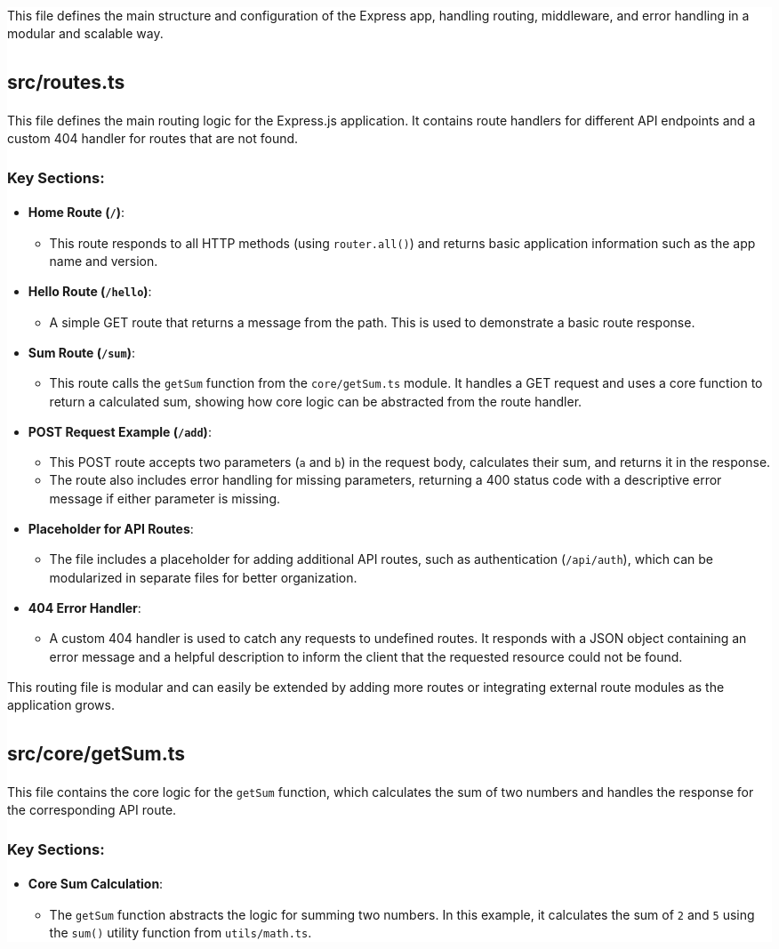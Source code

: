 This file defines the main structure and configuration of the Express app, handling routing, middleware, and error handling in a modular and scalable way.

## src/routes.ts

This file defines the main routing logic for the Express.js application. It contains route handlers for different API endpoints and a custom 404 handler for routes that are not found.

### Key Sections:

- **Home Route (`/`)**:

  - This route responds to all HTTP methods (using `router.all()`) and returns basic application information such as the app name and version.

- **Hello Route (`/hello`)**:

  - A simple GET route that returns a message from the path. This is used to demonstrate a basic route response.

- **Sum Route (`/sum`)**:

  - This route calls the `getSum` function from the `core/getSum.ts` module. It handles a GET request and uses a core function to return a calculated sum, showing how core logic can be abstracted from the route handler.

- **POST Request Example (`/add`)**:

  - This POST route accepts two parameters (`a` and `b`) in the request body, calculates their sum, and returns it in the response.
  - The route also includes error handling for missing parameters, returning a 400 status code with a descriptive error message if either parameter is missing.

- **Placeholder for API Routes**:

  - The file includes a placeholder for adding additional API routes, such as authentication (`/api/auth`), which can be modularized in separate files for better organization.

- **404 Error Handler**:
  - A custom 404 handler is used to catch any requests to undefined routes. It responds with a JSON object containing an error message and a helpful description to inform the client that the requested resource could not be found.

This routing file is modular and can easily be extended by adding more routes or integrating external route modules as the application grows.

## src/core/getSum.ts

This file contains the core logic for the `getSum` function, which calculates the sum of two numbers and handles the response for the corresponding API route.

### Key Sections:

- **Core Sum Calculation**:

  - The `getSum` function abstracts the logic for summing two numbers. In this example, it calculates the sum of `2` and `5` using the `sum()` utility function from `utils/math.ts`.

